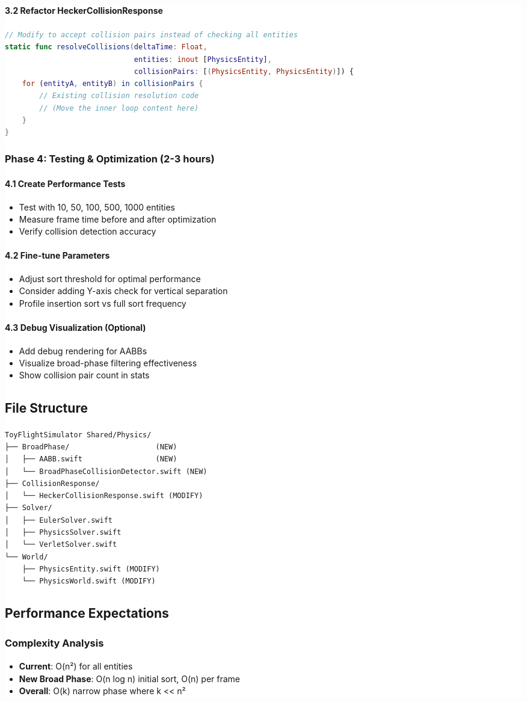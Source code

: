 #### 3.2 Refactor HeckerCollisionResponse
```swift
// Modify to accept collision pairs instead of checking all entities
static func resolveCollisions(deltaTime: Float, 
                              entities: inout [PhysicsEntity],
                              collisionPairs: [(PhysicsEntity, PhysicsEntity)]) {
    for (entityA, entityB) in collisionPairs {
        // Existing collision resolution code
        // (Move the inner loop content here)
    }
}
```

### Phase 4: Testing & Optimization (2-3 hours)

#### 4.1 Create Performance Tests
- Test with 10, 50, 100, 500, 1000 entities
- Measure frame time before and after optimization
- Verify collision detection accuracy

#### 4.2 Fine-tune Parameters
- Adjust sort threshold for optimal performance
- Consider adding Y-axis check for vertical separation
- Profile insertion sort vs full sort frequency

#### 4.3 Debug Visualization (Optional)
- Add debug rendering for AABBs
- Visualize broad-phase filtering effectiveness
- Show collision pair count in stats

## File Structure

```
ToyFlightSimulator Shared/Physics/
├── BroadPhase/                    (NEW)
│   ├── AABB.swift                 (NEW)
│   └── BroadPhaseCollisionDetector.swift (NEW)
├── CollisionResponse/
│   └── HeckerCollisionResponse.swift (MODIFY)
├── Solver/
│   ├── EulerSolver.swift
│   ├── PhysicsSolver.swift
│   └── VerletSolver.swift
└── World/
    ├── PhysicsEntity.swift (MODIFY)
    └── PhysicsWorld.swift (MODIFY)
```

## Performance Expectations

### Complexity Analysis
- **Current**: O(n²) for all entities
- **New Broad Phase**: O(n log n) initial sort, O(n) per frame
- **Overall**: O(k) narrow phase where k << n²
